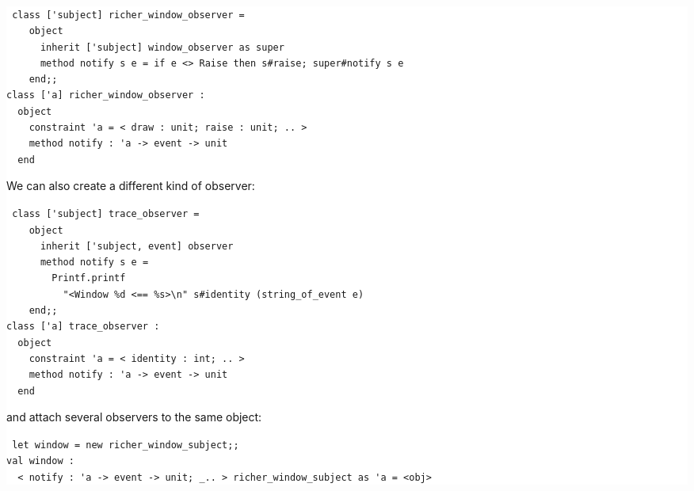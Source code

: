 <pre><code class="caml-input"><span class="text"> </span><span class="kw">class</span><span class="text"> ['</span><span class="id">subject</span><span class="text">] </span><span class="id">richer_window_observer</span><span class="text"> =
    </span><span class="kw1">object</span><span class="text">
      </span><span class="kw">inherit</span><span class="text"> ['</span><span class="id">subject</span><span class="text">] </span><span class="id">window_observer</span><span class="text"> </span><span class="kw1">as</span><span class="text"> </span><span class="id">super</span><span class="text">
      </span><span class="kw">method</span><span class="text"> </span><span class="id">notify</span><span class="text"> </span><span class="id">s</span><span class="text"> </span><span class="id">e</span><span class="text"> = </span><span class="kw1">if</span><span class="text"> </span><span class="id">e</span><span class="text"> &lt;&gt; </span><span class="kw2">Raise</span><span class="text"> </span><span class="kw1">then</span><span class="text"> </span><span class="id">s</span><span class="kw1">#</span><span class="id">raise</span><span class="text">; </span><span class="id">super</span><span class="kw1">#</span><span class="id">notify</span><span class="text"> </span><span class="id">s</span><span class="text"> </span><span class="id">e</span><span class="text">
    </span><span class="kw1">end</span><span class="text">;;
</span></code><code class="caml-output ok">class ['a] richer_window_observer :
  object
    constraint 'a = &lt; draw : unit; raise : unit; .. &gt;
    method notify : 'a -&gt; event -&gt; unit
  end
</code></pre>

</div><p>We can also create a different kind of observer:
</p><div class="caml-example">
<pre><code class="caml-input"><span class="text"> </span><span class="kw">class</span><span class="text"> ['</span><span class="id">subject</span><span class="text">] </span><span class="id">trace_observer</span><span class="text"> =
    </span><span class="kw1">object</span><span class="text">
      </span><span class="kw">inherit</span><span class="text"> ['</span><span class="id">subject</span><span class="text">, </span><span class="id">event</span><span class="text">] </span><span class="id">observer</span><span class="text">
      </span><span class="kw">method</span><span class="text"> </span><span class="id">notify</span><span class="text"> </span><span class="id">s</span><span class="text"> </span><span class="id">e</span><span class="text"> =
        </span><span class="kw2">Printf</span><span class="text">.</span><span class="id">printf</span><span class="text">
          </span><span class="string">"&lt;Window %d &lt;== %s&gt;\n"</span><span class="text"> </span><span class="id">s</span><span class="kw1">#</span><span class="id">identity</span><span class="text"> (</span><span class="id">string_of_event</span><span class="text"> </span><span class="id">e</span><span class="text">)
    </span><span class="kw1">end</span><span class="text">;;
</span></code><code class="caml-output ok">class ['a] trace_observer :
  object
    constraint 'a = &lt; identity : int; .. &gt;
    method notify : 'a -&gt; event -&gt; unit
  end
</code></pre>

</div><p>and attach several observers to the same object:
</p><div class="caml-example">
<pre><code class="caml-input"><span class="text"> </span><span class="kw">let</span><span class="text"> </span><span class="id">window</span><span class="text"> = </span><span class="kw1">new</span><span class="text"> </span><span class="id">richer_window_subject</span><span class="text">;;
</span></code><code class="caml-output ok">val window :
  &lt; notify : 'a -&gt; event -&gt; unit; _.. &gt; richer_window_subject as 'a = &lt;obj&gt;
</code></pre>
